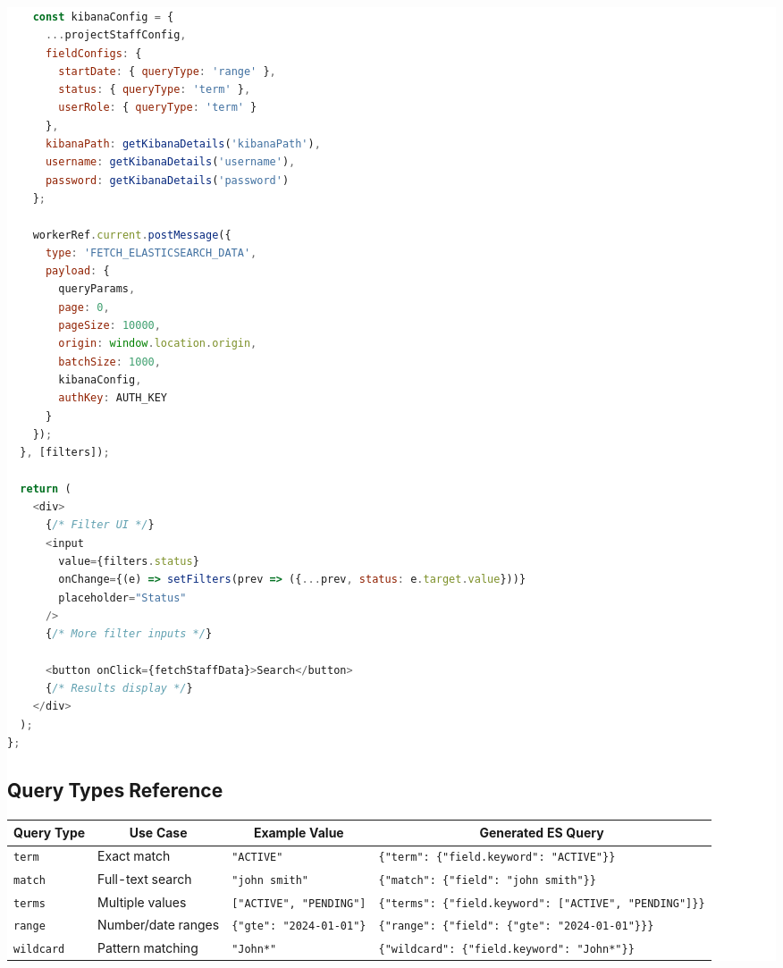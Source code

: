 ```javascript
    const kibanaConfig = {
      ...projectStaffConfig,
      fieldConfigs: {
        startDate: { queryType: 'range' },
        status: { queryType: 'term' },
        userRole: { queryType: 'term' }
      },
      kibanaPath: getKibanaDetails('kibanaPath'),
      username: getKibanaDetails('username'),
      password: getKibanaDetails('password')
    };

    workerRef.current.postMessage({
      type: 'FETCH_ELASTICSEARCH_DATA',
      payload: {
        queryParams,
        page: 0,
        pageSize: 10000,
        origin: window.location.origin,
        batchSize: 1000,
        kibanaConfig,
        authKey: AUTH_KEY
      }
    });
  }, [filters]);

  return (
    <div>
      {/* Filter UI */}
      <input 
        value={filters.status}
        onChange={(e) => setFilters(prev => ({...prev, status: e.target.value}))}
        placeholder="Status"
      />
      {/* More filter inputs */}
      
      <button onClick={fetchStaffData}>Search</button>
      {/* Results display */}
    </div>
  );
};
```

## Query Types Reference

| Query Type | Use Case | Example Value | Generated ES Query |
|------------|----------|---------------|-------------------|
| `term` | Exact match | `"ACTIVE"` | `{"term": {"field.keyword": "ACTIVE"}}` |
| `match` | Full-text search | `"john smith"` | `{"match": {"field": "john smith"}}` |
| `terms` | Multiple values | `["ACTIVE", "PENDING"]` | `{"terms": {"field.keyword": ["ACTIVE", "PENDING"]}}` |
| `range` | Number/date ranges | `{"gte": "2024-01-01"}` | `{"range": {"field": {"gte": "2024-01-01"}}}` |
| `wildcard` | Pattern matching | `"John*"` | `{"wildcard": {"field.keyword": "John*"}}` |
